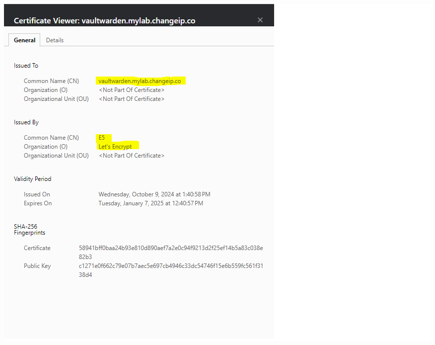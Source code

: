![Success - Valid Certificate](https://raw.githubusercontent.com/Tech-Byte-Tips/Reference-Guides/main/Exposing%20your%20Synology%20NAS%20hosted%20apps%20to%20the%20public%20internet%20securely/images/019.png)
